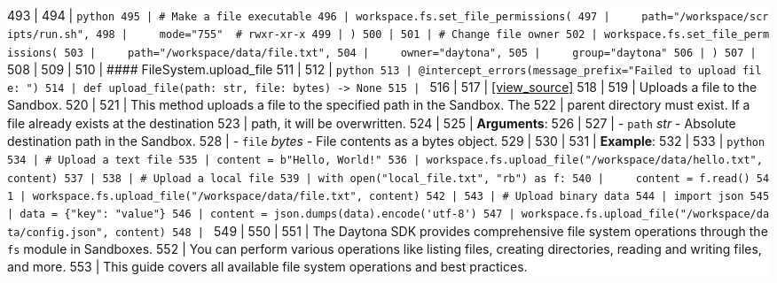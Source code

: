 493 |
494 | ```python
495 | # Make a file executable
496 | workspace.fs.set_file_permissions(
497 |     path="/workspace/scripts/run.sh",
498 |     mode="755"  # rwxr-xr-x
499 | )
500 |
501 | # Change file owner
502 | workspace.fs.set_file_permissions(
503 |     path="/workspace/data/file.txt",
504 |     owner="daytona",
505 |     group="daytona"
506 | )
507 | ```
508 |
509 |
510 | #### FileSystem.upload\_file
511 |
512 | ```python
513 | @intercept_errors(message_prefix="Failed to upload file: ")
514 | def upload_file(path: str, file: bytes) -> None
515 | ```
516 |
517 | [[view_source]](https://github.com/daytonaio/sdk/blob/e2c391f367e740a14945617b9e5c7b965ba4d7d9/packages/python/src/daytona_sdk/filesystem.py#L431)
518 |
519 | Uploads a file to the Sandbox.
520 |
521 | This method uploads a file to the specified path in the Sandbox. The
522 | parent directory must exist. If a file already exists at the destination
523 | path, it will be overwritten.
524 |
525 | **Arguments**:
526 |
527 | - `path` _str_ - Absolute destination path in the Sandbox.
528 | - `file` _bytes_ - File contents as a bytes object.
529 |
530 |
531 | **Example**:
532 |
533 | ```python
534 | # Upload a text file
535 | content = b"Hello, World!"
536 | workspace.fs.upload_file("/workspace/data/hello.txt", content)
537 |
538 | # Upload a local file
539 | with open("local_file.txt", "rb") as f:
540 |     content = f.read()
541 | workspace.fs.upload_file("/workspace/data/file.txt", content)
542 |
543 | # Upload binary data
544 | import json
545 | data = {"key": "value"}
546 | content = json.dumps(data).encode('utf-8')
547 | workspace.fs.upload_file("/workspace/data/config.json", content)
548 | ```
549 |
550 |
551 | The Daytona SDK provides comprehensive file system operations through the `fs` module in Sandboxes.
552 | You can perform various operations like listing files, creating directories, reading and writing files, and more.
553 | This guide covers all available file system operations and best practices.